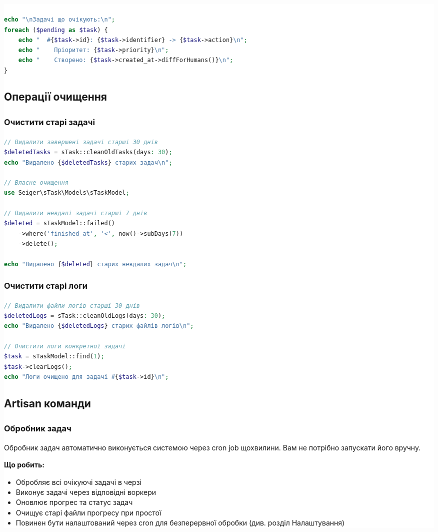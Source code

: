 ```php

echo "\nЗадачі що очікують:\n";
foreach ($pending as $task) {
    echo "  #{$task->id}: {$task->identifier} -> {$task->action}\n";
    echo "    Пріоритет: {$task->priority}\n";
    echo "    Створено: {$task->created_at->diffForHumans()}\n";
}
```

## Операції очищення

### Очистити старі задачі

```php
// Видалити завершені задачі старші 30 днів
$deletedTasks = sTask::cleanOldTasks(days: 30);
echo "Видалено {$deletedTasks} старих задач\n";

// Власне очищення
use Seiger\sTask\Models\sTaskModel;

// Видалити невдалі задачі старші 7 днів
$deleted = sTaskModel::failed()
    ->where('finished_at', '<', now()->subDays(7))
    ->delete();

echo "Видалено {$deleted} старих невдалих задач\n";
```

### Очистити старі логи

```php
// Видалити файли логів старші 30 днів
$deletedLogs = sTask::cleanOldLogs(days: 30);
echo "Видалено {$deletedLogs} старих файлів логів\n";

// Очистити логи конкретної задачі
$task = sTaskModel::find(1);
$task->clearLogs();
echo "Логи очищено для задачі #{$task->id}\n";
```

## Artisan команди

### Обробник задач

Обробник задач автоматично виконується системою через cron job щохвилини. Вам не потрібно запускати його вручну.

**Що робить:**
- Обробляє всі очікуючі задачі в черзі
- Виконує задачі через відповідні воркери
- Оновлює прогрес та статус задач
- Очищує старі файли прогресу при простої
- Повинен бути налаштований через cron для безперервної обробки (див. розділ Налаштування)
